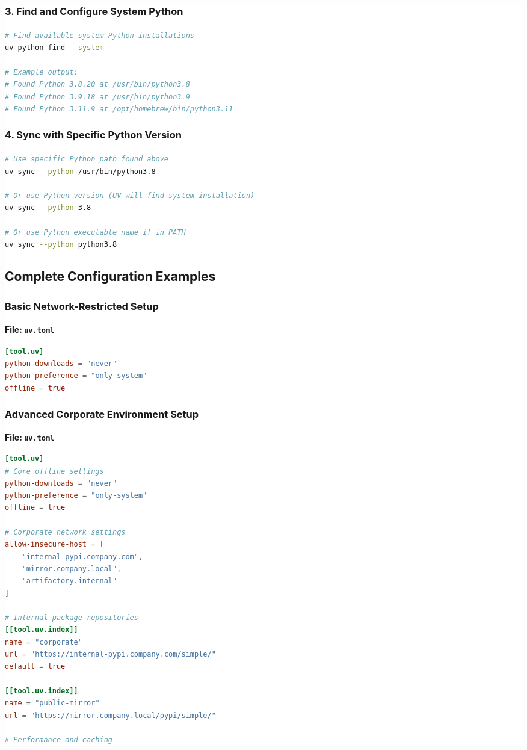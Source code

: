 ### 3. Find and Configure System Python

```bash
# Find available system Python installations
uv python find --system

# Example output:
# Found Python 3.8.20 at /usr/bin/python3.8
# Found Python 3.9.18 at /usr/bin/python3.9
# Found Python 3.11.9 at /opt/homebrew/bin/python3.11
```

### 4. Sync with Specific Python Version

```bash
# Use specific Python path found above
uv sync --python /usr/bin/python3.8

# Or use Python version (UV will find system installation)
uv sync --python 3.8

# Or use Python executable name if in PATH
uv sync --python python3.8
```

## Complete Configuration Examples

### Basic Network-Restricted Setup

**File: `uv.toml`**
```toml
[tool.uv]
python-downloads = "never"
python-preference = "only-system"
offline = true
```

### Advanced Corporate Environment Setup

**File: `uv.toml`**
```toml
[tool.uv]
# Core offline settings
python-downloads = "never"
python-preference = "only-system"
offline = true

# Corporate network settings
allow-insecure-host = [
    "internal-pypi.company.com",
    "mirror.company.local",
    "artifactory.internal"
]

# Internal package repositories
[[tool.uv.index]]
name = "corporate"
url = "https://internal-pypi.company.com/simple/"
default = true

[[tool.uv.index]]
name = "public-mirror" 
url = "https://mirror.company.local/pypi/simple/"

# Performance and caching
```